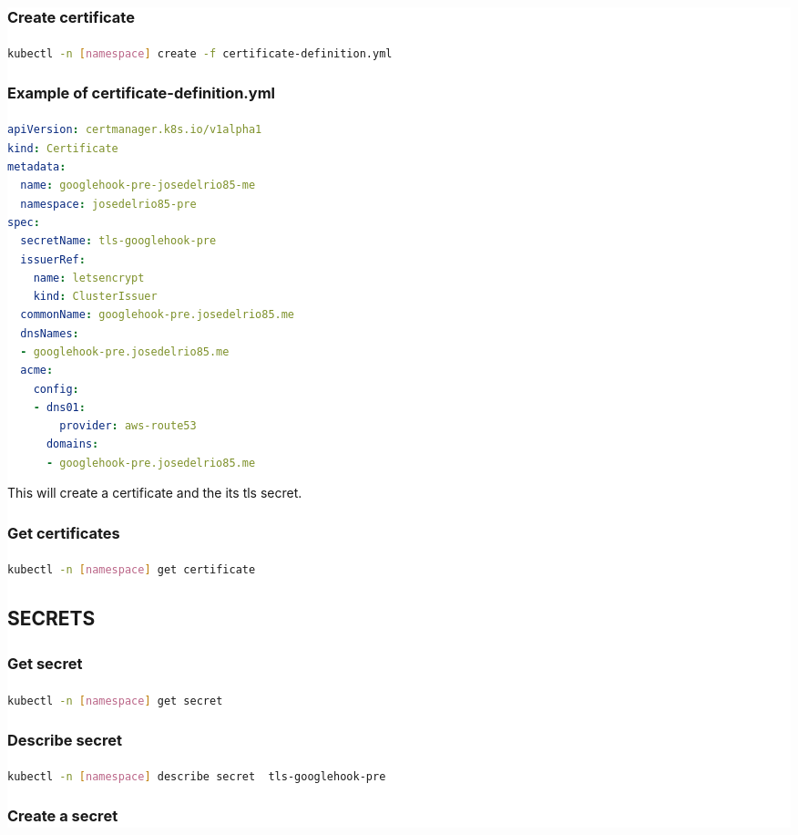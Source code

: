 ### Create certificate

```bash
kubectl -n [namespace] create -f certificate-definition.yml
```

### Example of certificate-definition.yml

```yml
apiVersion: certmanager.k8s.io/v1alpha1
kind: Certificate
metadata:
  name: googlehook-pre-josedelrio85-me
  namespace: josedelrio85-pre
spec:
  secretName: tls-googlehook-pre
  issuerRef:
    name: letsencrypt
    kind: ClusterIssuer
  commonName: googlehook-pre.josedelrio85.me
  dnsNames:
  - googlehook-pre.josedelrio85.me
  acme:
    config:
    - dns01:
        provider: aws-route53
      domains:
      - googlehook-pre.josedelrio85.me
```

This will create a certificate and the its tls secret.

### Get certificates

```bash
kubectl -n [namespace] get certificate
```



## SECRETS

### Get secret

```bash
kubectl -n [namespace] get secret
```

### Describe secret

```bash
kubectl -n [namespace] describe secret  tls-googlehook-pre
```

### Create a secret
